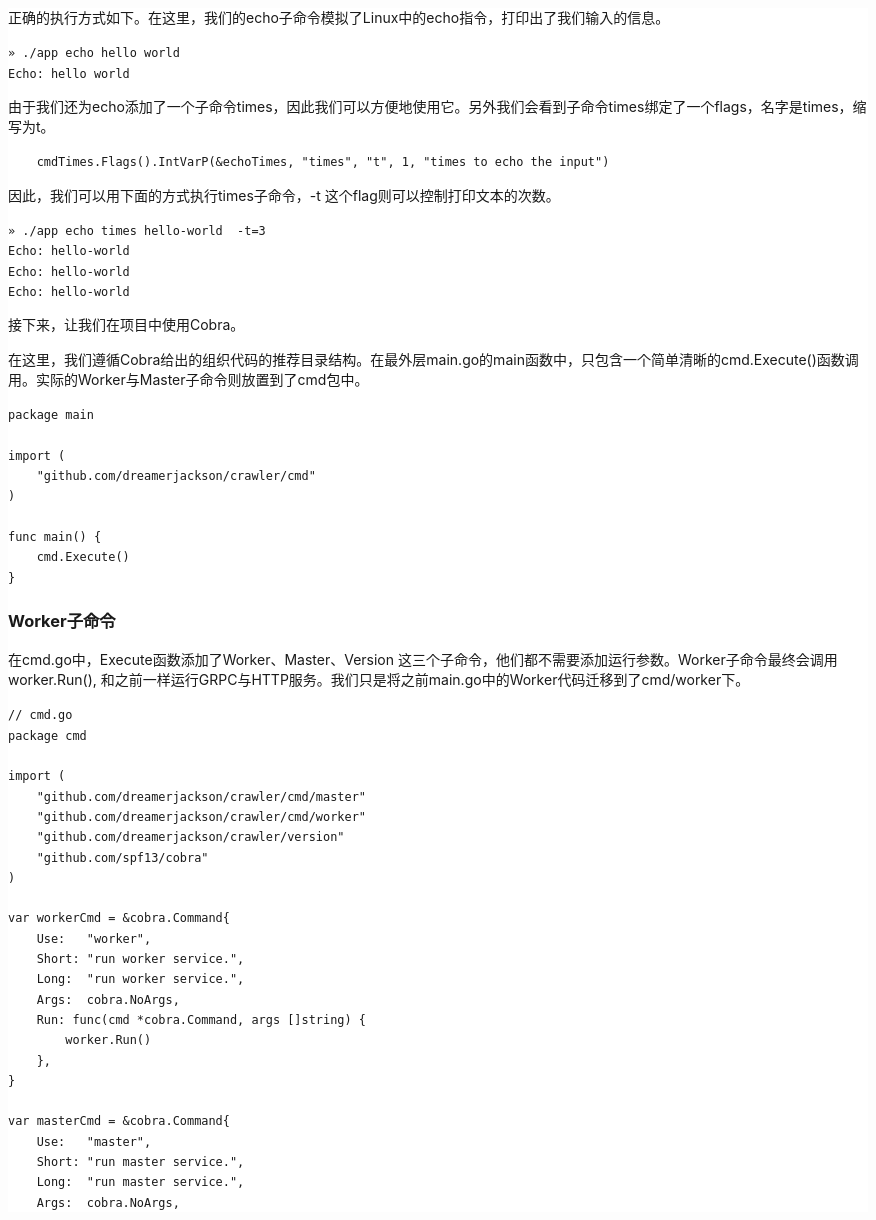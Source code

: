 正确的执行方式如下。在这里，我们的echo子命令模拟了Linux中的echo指令，打印出了我们输入的信息。

```plain
» ./app echo hello world
Echo: hello world
```

由于我们还为echo添加了一个子命令times，因此我们可以方便地使用它。另外我们会看到子命令times绑定了一个flags，名字是times，缩写为t。

```plain
	cmdTimes.Flags().IntVarP(&echoTimes, "times", "t", 1, "times to echo the input")
```

因此，我们可以用下面的方式执行times子命令，-t 这个flag则可以控制打印文本的次数。

```plain
» ./app echo times hello-world  -t=3 
Echo: hello-world
Echo: hello-world
Echo: hello-world
```

接下来，让我们在项目中使用Cobra。

在这里，我们遵循Cobra给出的组织代码的推荐目录结构。在最外层main.go的main函数中，只包含一个简单清晰的cmd.Execute()函数调用。实际的Worker与Master子命令则放置到了cmd包中。

```plain
package main

import (
	"github.com/dreamerjackson/crawler/cmd"
)

func main() {
	cmd.Execute()
}
```

### Worker子命令

在cmd.go中，Execute函数添加了Worker、Master、Version 这三个子命令，他们都不需要添加运行参数。Worker子命令最终会调用worker.Run(), 和之前一样运行GRPC与HTTP服务。我们只是将之前main.go中的Worker代码迁移到了cmd/worker下。

```plain
// cmd.go
package cmd

import (
	"github.com/dreamerjackson/crawler/cmd/master"
	"github.com/dreamerjackson/crawler/cmd/worker"
	"github.com/dreamerjackson/crawler/version"
	"github.com/spf13/cobra"
)

var workerCmd = &cobra.Command{
	Use:   "worker",
	Short: "run worker service.",
	Long:  "run worker service.",
	Args:  cobra.NoArgs,
	Run: func(cmd *cobra.Command, args []string) {
		worker.Run()
	},
}

var masterCmd = &cobra.Command{
	Use:   "master",
	Short: "run master service.",
	Long:  "run master service.",
	Args:  cobra.NoArgs,
```